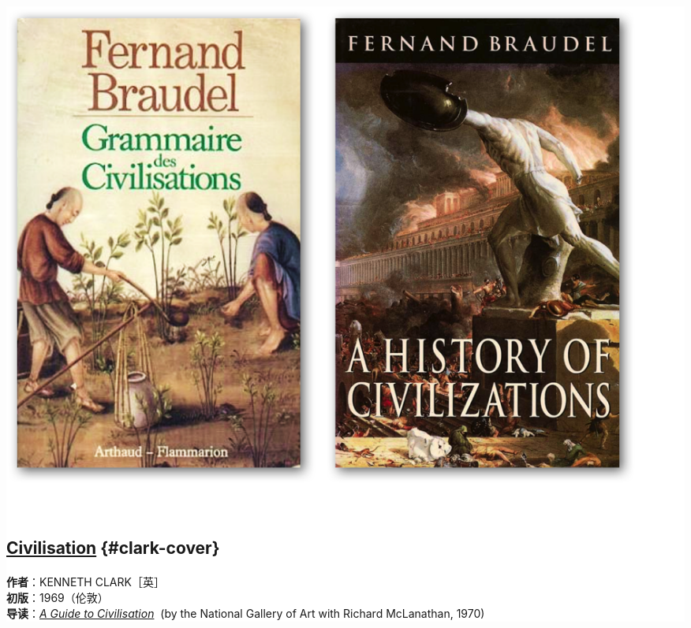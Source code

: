 [<img src="/assets/img/books/braudel_civi.png" alt="Braudel" width="800"/>](#braudel-intro)

<br/>


## [Civilisation](https://archive.org/details/civilisationpers1971clar/mode/2up) {#clark-cover}

**作者**：KENNETH CLARK［英］<br/>
**初版**：1969（伦敦） <br/>
**导读**：[_A Guide to Civilisation_](https://archive.org/details/guidetocivilisat00time/mode/1up) &nbsp;(by the National Gallery of Art with Richard McLanathan, 1970)

